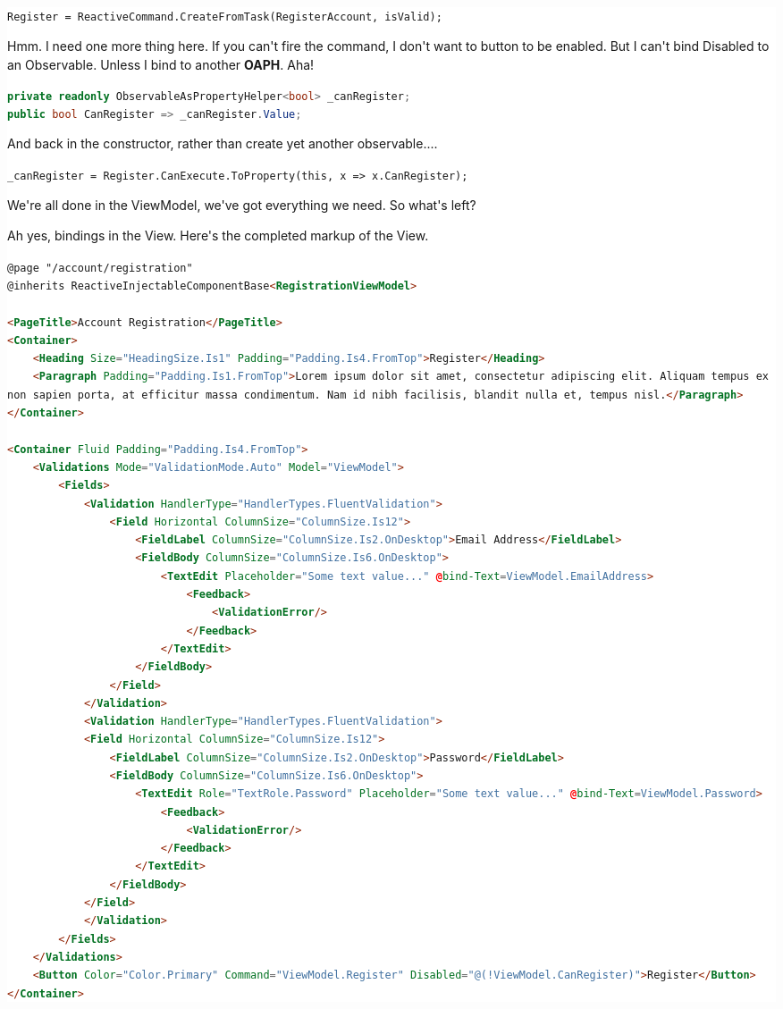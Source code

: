 `Register = ReactiveCommand.CreateFromTask(RegisterAccount, isValid);`

Hmm. I need one more thing here. If you can't fire the command, I don't want to button to be enabled. But I can't bind Disabled to an Observable. Unless I bind to another **OAPH**. Aha!  
  
```cs
private readonly ObservableAsPropertyHelper<bool> _canRegister;  
public bool CanRegister => _canRegister.Value;
```

And back in the constructor, rather than create yet another observable....  
  
`_canRegister = Register.CanExecute.ToProperty(this, x => x.CanRegister);`

We're all done in the ViewModel, we've got everything we need. So what's left?  
  
Ah yes, bindings in the View.  Here's the completed markup of the View.  
  
```html
@page "/account/registration"
@inherits ReactiveInjectableComponentBase<RegistrationViewModel>

<PageTitle>Account Registration</PageTitle>
<Container>
    <Heading Size="HeadingSize.Is1" Padding="Padding.Is4.FromTop">Register</Heading>
    <Paragraph Padding="Padding.Is1.FromTop">Lorem ipsum dolor sit amet, consectetur adipiscing elit. Aliquam tempus ex non sapien porta, at efficitur massa condimentum. Nam id nibh facilisis, blandit nulla et, tempus nisl.</Paragraph>
</Container>

<Container Fluid Padding="Padding.Is4.FromTop">
    <Validations Mode="ValidationMode.Auto" Model="ViewModel">
        <Fields>
            <Validation HandlerType="HandlerTypes.FluentValidation">
                <Field Horizontal ColumnSize="ColumnSize.Is12">
                    <FieldLabel ColumnSize="ColumnSize.Is2.OnDesktop">Email Address</FieldLabel>
                    <FieldBody ColumnSize="ColumnSize.Is6.OnDesktop">
                        <TextEdit Placeholder="Some text value..." @bind-Text=ViewModel.EmailAddress>
                            <Feedback>
                                <ValidationError/>
                            </Feedback>
                        </TextEdit>
                    </FieldBody>
                </Field>
            </Validation>
            <Validation HandlerType="HandlerTypes.FluentValidation">
            <Field Horizontal ColumnSize="ColumnSize.Is12">
                <FieldLabel ColumnSize="ColumnSize.Is2.OnDesktop">Password</FieldLabel>
                <FieldBody ColumnSize="ColumnSize.Is6.OnDesktop">
                    <TextEdit Role="TextRole.Password" Placeholder="Some text value..." @bind-Text=ViewModel.Password>
                        <Feedback>
                            <ValidationError/>
                        </Feedback>
                    </TextEdit>
                </FieldBody>
            </Field>
            </Validation>
        </Fields>
    </Validations>
    <Button Color="Color.Primary" Command="ViewModel.Register" Disabled="@(!ViewModel.CanRegister)">Register</Button>
</Container>  
```
  